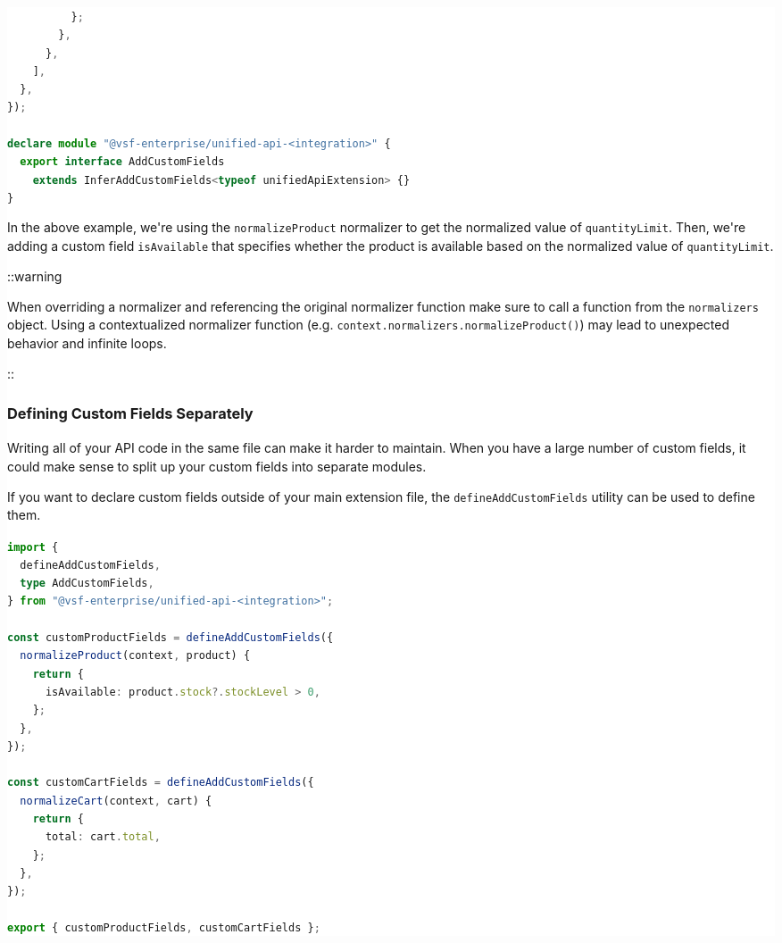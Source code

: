 ```ts
          };
        },
      },
    ],
  },
});

declare module "@vsf-enterprise/unified-api-<integration>" {
  export interface AddCustomFields
    extends InferAddCustomFields<typeof unifiedApiExtension> {}
}
```

In the above example, we're using the `normalizeProduct` normalizer to get the normalized value of `quantityLimit`. Then, we're adding a custom field `isAvailable` that specifies whether the product is available based on the normalized value of `quantityLimit`.

::warning

When overriding a normalizer and referencing the original normalizer function make sure to call a function from the `normalizers` object. Using a contextualized normalizer function (e.g. `context.normalizers.normalizeProduct()`) may lead to unexpected behavior and infinite loops.

::

### Defining Custom Fields Separately

Writing all of your API code in the same file can make it harder to maintain. When you have a large number of custom fields, it could make sense to split up your custom fields into separate modules.

If you want to declare custom fields outside of your main extension file, the `defineAddCustomFields` utility can be used to define them.

```ts [/integrations/<integration>/extensions/custom-fields.ts]
import {
  defineAddCustomFields,
  type AddCustomFields,
} from "@vsf-enterprise/unified-api-<integration>";

const customProductFields = defineAddCustomFields({
  normalizeProduct(context, product) {
    return {
      isAvailable: product.stock?.stockLevel > 0,
    };
  },
});

const customCartFields = defineAddCustomFields({
  normalizeCart(context, cart) {
    return {
      total: cart.total,
    };
  },
});

export { customProductFields, customCartFields };
```
